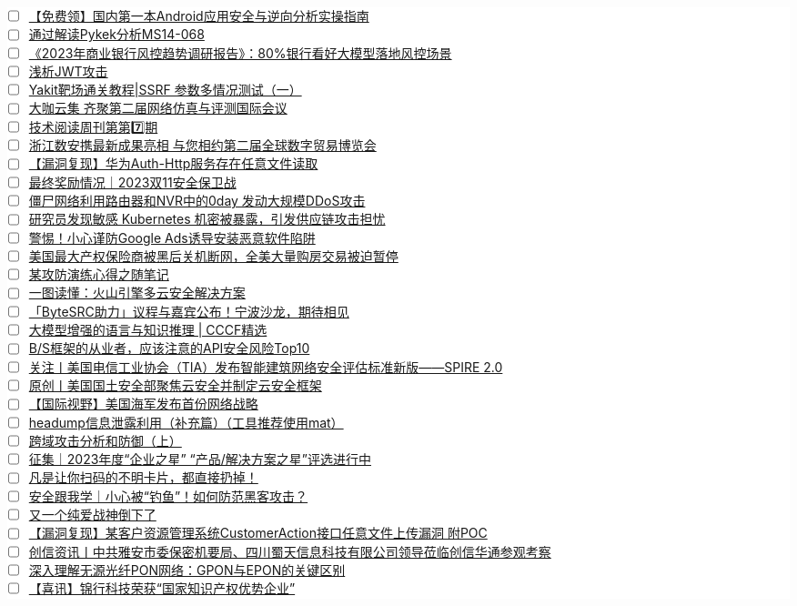   - [ ] [【免费领】国内第一本Android应用安全与逆向分析实操指南](https://mp.weixin.qq.com/s?__biz=MjM5MTYxNjQxOA==&mid=2652901967&idx=2&sn=2ed5cfc9c595dc0c516fe144e71c4d42)
  - [ ] [通过解读Pykek分析MS14-068](https://mp.weixin.qq.com/s?__biz=MjM5MTYxNjQxOA==&mid=2652901967&idx=1&sn=69ecbe4d957e0c8e44c09885afd63e80)
  - [ ] [《2023年商业银行风控趋势调研报告》：80%银行看好大模型落地风控场景](https://mp.weixin.qq.com/s?__biz=Mzg5OTE4NTczMQ==&mid=2247513305&idx=1&sn=cfac14aaefc9349c92e4f7d6b0596d04)
  - [ ] [浅析JWT攻击](https://mp.weixin.qq.com/s?__biz=MzkyNTU3MjA3OQ==&mid=2247484443&idx=1&sn=0769e3c8ef0333c39ffbe5aac2ed41f9)
  - [ ] [Yakit靶场通关教程|SSRF 参数多情况测试（一）](https://mp.weixin.qq.com/s?__biz=Mzk0MTM4NzIxMQ==&mid=2247516620&idx=1&sn=251fd0606d383f393668b6c59da98aa7)
  - [ ] [大咖云集 齐聚第二届网络仿真与评测国际会议](https://mp.weixin.qq.com/s?__biz=MzkxNzA3MTgyNg==&mid=2247505211&idx=1&sn=aded0d86a6ebb9127efd13810b78fc0d)
  - [ ] [技术阅读周刊第第7️⃣期](https://mp.weixin.qq.com/s?__biz=MzIyMzgyODkxMQ==&mid=2247486612&idx=1&sn=2ff14fecd75d35733745688212879853)
  - [ ] [浙江数安携最新成果亮相 与您相约第二届全球数字贸易博览会](https://mp.weixin.qq.com/s?__biz=MzIzMDM1MDgzNA==&mid=2247486918&idx=1&sn=d01ea53c7b2e53a8a957bd1a6b21957a)
  - [ ] [【漏洞复现】华为Auth-Http服务存在任意文件读取](https://mp.weixin.qq.com/s?__biz=MzI3NzMzNzE5Ng==&mid=2247487105&idx=1&sn=b72a55338881f22c92c50846334716f2)
  - [ ] [最终奖励情况｜2023双11安全保卫战](https://mp.weixin.qq.com/s?__biz=MzIxMjEwNTc4NA==&mid=2652993434&idx=1&sn=c54b832301941fc57eb7dd765f0c3ead)
  - [ ] [僵尸网络利用路由器和NVR中的0day 发动大规模DDoS攻击](https://mp.weixin.qq.com/s?__biz=MzI2NTg4OTc5Nw==&mid=2247518215&idx=2&sn=0cb6a4efc122aea60b37aa4e6844a905)
  - [ ] [研究员发现敏感 Kubernetes 机密被暴露，引发供应链攻击担忧](https://mp.weixin.qq.com/s?__biz=MzI2NTg4OTc5Nw==&mid=2247518215&idx=1&sn=c0e545f46d3bd573206f0ce36185c98d)
  - [ ] [警惕！小心谨防Google Ads诱导安装恶意软件陷阱](https://mp.weixin.qq.com/s?__biz=MzUzNDYxOTA1NA==&mid=2247541243&idx=2&sn=f88b5eaea22bec096654f1c92bd56f6a)
  - [ ] [美国最大产权保险商被黑后关机断网，全美大量购房交易被迫暂停](https://mp.weixin.qq.com/s?__biz=MzUzNDYxOTA1NA==&mid=2247541243&idx=1&sn=07ec1255978d71b5b09b4b30c5567d3a)
  - [ ] [某攻防演练心得之随笔记](https://mp.weixin.qq.com/s?__biz=MzI1NTE2NzQ3NQ==&mid=2247485055&idx=1&sn=5e5ddee9ca8692b72a1797fe33ddb09a)
  - [ ] [一图读懂：火山引擎多云安全解决方案](https://mp.weixin.qq.com/s?__biz=MzUzMzcyMDYzMw==&mid=2247491836&idx=1&sn=e7db71a8d488b9a6e7383f07f6757361)
  - [ ] [「ByteSRC助力」议程与嘉宾公布！宁波沙龙，期待相见](https://mp.weixin.qq.com/s?__biz=MzUzMzcyMDYzMw==&mid=2247491836&idx=2&sn=f984ba618392fdec05592b499ba45025)
  - [ ] [大模型增强的语言与知识推理 | CCCF精选](https://mp.weixin.qq.com/s?__biz=MjM5MTY5ODE4OQ==&mid=2651564246&idx=1&sn=d8d74f8fca93fa6611104ad8c80f1bf7)
  - [ ] [B/S框架的从业者，应该注意的API安全风险Top10](https://mp.weixin.qq.com/s?__biz=MzkwNzIxMDUyNg==&mid=2247485256&idx=1&sn=181122826090e48bee1d4181de6643a4)
  - [ ] [关注丨美国电信工业协会（TIA）发布智能建筑网络安全评估标准新版——SPIRE 2.0](https://mp.weixin.qq.com/s?__biz=Mzg2MTU5ODQ2Mg==&mid=2247506425&idx=3&sn=61af394755149e25046756ddd5bac123)
  - [ ] [原创丨美国国土安全部聚焦云安全并制定云安全框架](https://mp.weixin.qq.com/s?__biz=Mzg2MTU5ODQ2Mg==&mid=2247506425&idx=2&sn=891b0a9098ddac914a2fa0a2c9563bcc)
  - [ ] [【国际视野】美国海军发布首份网络战略](https://mp.weixin.qq.com/s?__biz=MzIyMjQwMTQ3Ng==&mid=2247489214&idx=1&sn=088d909a59c632576ef0be3db2ad548d)
  - [ ] [headump信息泄露利用（补充篇）（工具推荐使用mat）](https://mp.weixin.qq.com/s?__biz=Mzg3MTc2MjQzNg==&mid=2247484076&idx=1&sn=2b417f52dd30bcc7aadc11e87a6b32eb)
  - [ ] [跨域攻击分析和防御（上）](https://mp.weixin.qq.com/s?__biz=MzU1NjgzOTAyMg==&mid=2247516293&idx=1&sn=a62efca34f172f5626c71976c07823de)
  - [ ] [征集｜2023年度“企业之星” “产品/解决方案之星”评选进行中](https://mp.weixin.qq.com/s?__biz=MjM5MzMwMDU5NQ==&mid=2649159885&idx=3&sn=b49d5a23d50da26ad12bf77fdc94246c)
  - [ ] [凡是让你扫码的不明卡片，都直接扔掉！](https://mp.weixin.qq.com/s?__biz=MjM5MzMwMDU5NQ==&mid=2649159885&idx=2&sn=523efaef4f1925cf66bc1dd84b0f23a4)
  - [ ] [安全跟我学｜小心被“钓鱼”！如何防范黑客攻击？](https://mp.weixin.qq.com/s?__biz=MjM5MzMwMDU5NQ==&mid=2649159885&idx=1&sn=5006d48775564a79dd5a65283eec8ccb)
  - [ ] [又一个纯爱战神倒下了](https://mp.weixin.qq.com/s?__biz=MzU5MTc1NTE0Ng==&mid=2247485333&idx=2&sn=ac4b3423969db9889c53fb7acb0b1ef1)
  - [ ] [【漏洞复现】某客户资源管理系统CustomerAction接口任意文件上传漏洞 附POC](https://mp.weixin.qq.com/s?__biz=MzU5MTc1NTE0Ng==&mid=2247485333&idx=1&sn=d1974b4d9e8cff3ebfa8bca5ce60bbb8)
  - [ ] [创信资讯丨中共雅安市委保密机要局、四川蜀天信息科技有限公司领导莅临创信华通参观考察](https://mp.weixin.qq.com/s?__biz=MzUxNTQxMzUxMw==&mid=2247519367&idx=1&sn=ff48b5a4f357e999d7d19effec717edd)
  - [ ] [深入理解无源光纤PON网络：GPON与EPON的关键区别](https://mp.weixin.qq.com/s?__biz=MzIyMzIwNzAxMQ==&mid=2649454890&idx=1&sn=a5aa46dcfd706c5e6d463acfaeac06a7)
  - [ ] [【喜讯】锦行科技荣获“国家知识产权优势企业”](https://mp.weixin.qq.com/s?__biz=MzIxNTQxMjQyNg==&mid=2247491856&idx=2&sn=0961c8d884aa56951b8d8f8f5306e1c7)